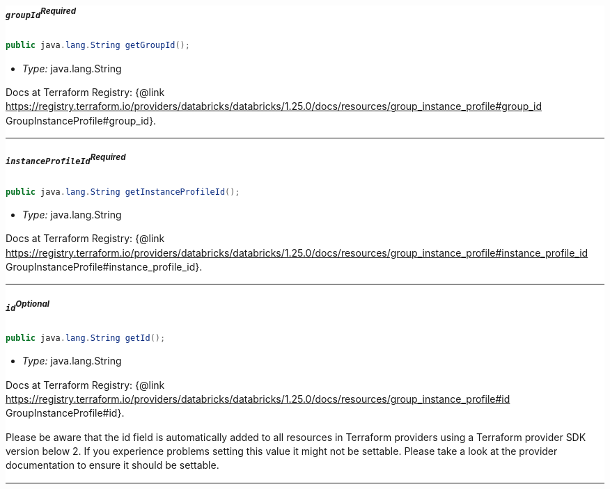 
##### `groupId`<sup>Required</sup> <a name="groupId" id="@cdktf/provider-databricks.groupInstanceProfile.GroupInstanceProfileConfig.property.groupId"></a>

```java
public java.lang.String getGroupId();
```

- *Type:* java.lang.String

Docs at Terraform Registry: {@link https://registry.terraform.io/providers/databricks/databricks/1.25.0/docs/resources/group_instance_profile#group_id GroupInstanceProfile#group_id}.

---

##### `instanceProfileId`<sup>Required</sup> <a name="instanceProfileId" id="@cdktf/provider-databricks.groupInstanceProfile.GroupInstanceProfileConfig.property.instanceProfileId"></a>

```java
public java.lang.String getInstanceProfileId();
```

- *Type:* java.lang.String

Docs at Terraform Registry: {@link https://registry.terraform.io/providers/databricks/databricks/1.25.0/docs/resources/group_instance_profile#instance_profile_id GroupInstanceProfile#instance_profile_id}.

---

##### `id`<sup>Optional</sup> <a name="id" id="@cdktf/provider-databricks.groupInstanceProfile.GroupInstanceProfileConfig.property.id"></a>

```java
public java.lang.String getId();
```

- *Type:* java.lang.String

Docs at Terraform Registry: {@link https://registry.terraform.io/providers/databricks/databricks/1.25.0/docs/resources/group_instance_profile#id GroupInstanceProfile#id}.

Please be aware that the id field is automatically added to all resources in Terraform providers using a Terraform provider SDK version below 2.
If you experience problems setting this value it might not be settable. Please take a look at the provider documentation to ensure it should be settable.

---



